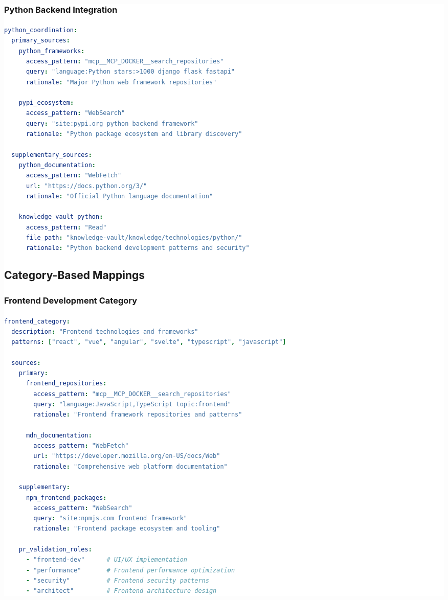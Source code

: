 ### Python Backend Integration

```yaml
python_coordination:
  primary_sources:
    python_frameworks:
      access_pattern: "mcp__MCP_DOCKER__search_repositories"
      query: "language:Python stars:>1000 django flask fastapi"
      rationale: "Major Python web framework repositories"
      
    pypi_ecosystem:
      access_pattern: "WebSearch"
      query: "site:pypi.org python backend framework"
      rationale: "Python package ecosystem and library discovery"
      
  supplementary_sources:
    python_documentation:
      access_pattern: "WebFetch"
      url: "https://docs.python.org/3/"
      rationale: "Official Python language documentation"
      
    knowledge_vault_python:
      access_pattern: "Read"
      file_path: "knowledge-vault/knowledge/technologies/python/"
      rationale: "Python backend development patterns and security"
```

## Category-Based Mappings

### Frontend Development Category

```yaml
frontend_category:
  description: "Frontend technologies and frameworks"
  patterns: ["react", "vue", "angular", "svelte", "typescript", "javascript"]
  
  sources:
    primary:
      frontend_repositories:
        access_pattern: "mcp__MCP_DOCKER__search_repositories"
        query: "language:JavaScript,TypeScript topic:frontend"
        rationale: "Frontend framework repositories and patterns"
        
      mdn_documentation:
        access_pattern: "WebFetch"
        url: "https://developer.mozilla.org/en-US/docs/Web"
        rationale: "Comprehensive web platform documentation"
        
    supplementary:
      npm_frontend_packages:
        access_pattern: "WebSearch"
        query: "site:npmjs.com frontend framework"
        rationale: "Frontend package ecosystem and tooling"
        
    pr_validation_roles:
      - "frontend-dev"      # UI/UX implementation
      - "performance"       # Frontend performance optimization
      - "security"          # Frontend security patterns
      - "architect"         # Frontend architecture design
```
